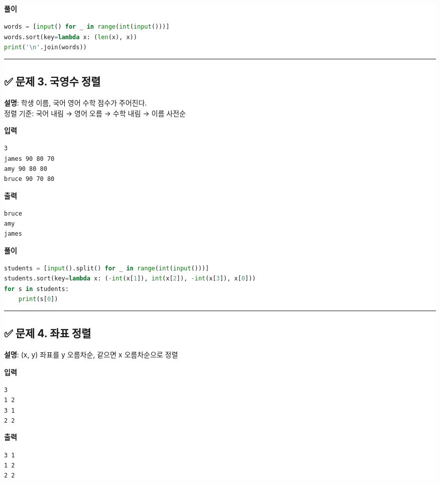 **풀이**
```python
words = [input() for _ in range(int(input()))]
words.sort(key=lambda x: (len(x), x))
print('\n'.join(words))
```

---

## ✅ 문제 3. 국영수 정렬

**설명**: 학생 이름, 국어 영어 수학 점수가 주어진다.  
정렬 기준: 국어 내림 → 영어 오름 → 수학 내림 → 이름 사전순

**입력**
```
3
james 90 80 70
amy 90 80 80
bruce 90 70 80
```

**출력**
```
bruce
amy
james
```

**풀이**
```python
students = [input().split() for _ in range(int(input()))]
students.sort(key=lambda x: (-int(x[1]), int(x[2]), -int(x[3]), x[0]))
for s in students:
    print(s[0])
```

---

## ✅ 문제 4. 좌표 정렬

**설명**: (x, y) 좌표를 y 오름차순, 같으면 x 오름차순으로 정렬

**입력**
```
3
1 2
3 1
2 2
```

**출력**
```
3 1
1 2
2 2
```
